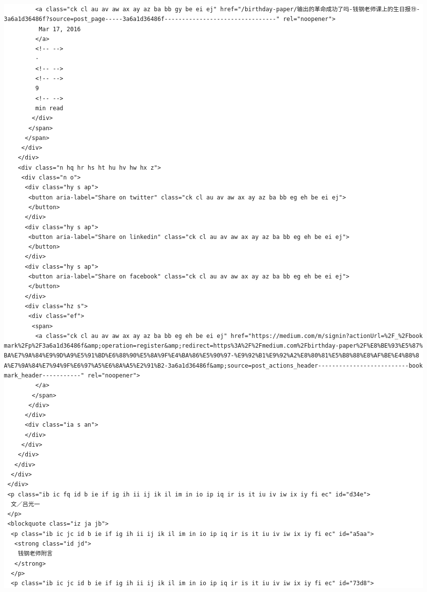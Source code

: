              <a class="ck cl au av aw ax ay az ba bb gy be ei ej" href="/birthday-paper/输出的革命成功了吗-钱钢老师课上的生日报⑲-3a6a1d36486f?source=post_page-----3a6a1d36486f--------------------------------" rel="noopener">
              Mar 17, 2016
             </a>
             <!-- -->
             ·
             <!-- -->
             <!-- -->
             9
             <!-- -->
             min read
            </div>
           </span>
          </span>
         </div>
        </div>
        <div class="n hq hr hs ht hu hv hw hx z">
         <div class="n o">
          <div class="hy s ap">
           <button aria-label="Share on twitter" class="ck cl au av aw ax ay az ba bb eg eh be ei ej">
           </button>
          </div>
          <div class="hy s ap">
           <button aria-label="Share on linkedin" class="ck cl au av aw ax ay az ba bb eg eh be ei ej">
           </button>
          </div>
          <div class="hy s ap">
           <button aria-label="Share on facebook" class="ck cl au av aw ax ay az ba bb eg eh be ei ej">
           </button>
          </div>
          <div class="hz s">
           <div class="ef">
            <span>
             <a class="ck cl au av aw ax ay az ba bb eg eh be ei ej" href="https://medium.com/m/signin?actionUrl=%2F_%2Fbookmark%2Fp%2F3a6a1d36486f&amp;operation=register&amp;redirect=https%3A%2F%2Fmedium.com%2Fbirthday-paper%2F%E8%BE%93%E5%87%BA%E7%9A%84%E9%9D%A9%E5%91%BD%E6%88%90%E5%8A%9F%E4%BA%86%E5%90%97-%E9%92%B1%E9%92%A2%E8%80%81%E5%B8%88%E8%AF%BE%E4%B8%8A%E7%9A%84%E7%94%9F%E6%97%A5%E6%8A%A5%E2%91%B2-3a6a1d36486f&amp;source=post_actions_header--------------------------bookmark_header-----------" rel="noopener">
             </a>
            </span>
           </div>
          </div>
          <div class="ia s an">
          </div>
         </div>
        </div>
       </div>
      </div>
     </div>
     <p class="ib ic fq id b ie if ig ih ii ij ik il im in io ip iq ir is it iu iv iw ix iy fi ec" id="d34e">
      文／吕光一
     </p>
     <blockquote class="iz ja jb">
      <p class="ib ic jc id b ie if ig ih ii ij ik il im in io ip iq ir is it iu iv iw ix iy fi ec" id="a5aa">
       <strong class="id jd">
        钱钢老师附言
       </strong>
      </p>
      <p class="ib ic jc id b ie if ig ih ii ij ik il im in io ip iq ir is it iu iv iw ix iy fi ec" id="73d8">